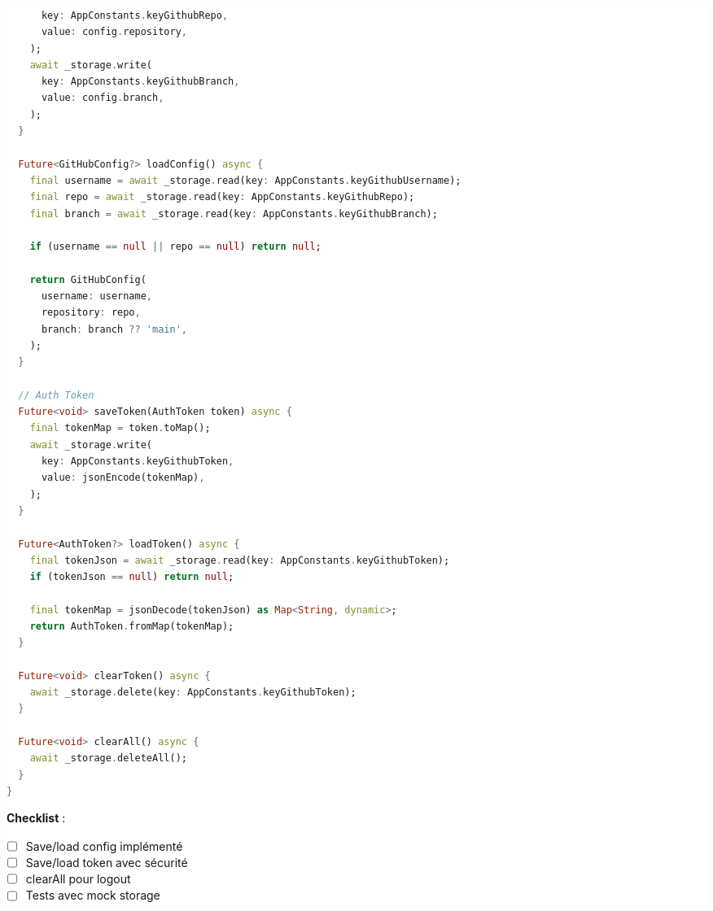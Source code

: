 ```dart
      key: AppConstants.keyGithubRepo,
      value: config.repository,
    );
    await _storage.write(
      key: AppConstants.keyGithubBranch,
      value: config.branch,
    );
  }

  Future<GitHubConfig?> loadConfig() async {
    final username = await _storage.read(key: AppConstants.keyGithubUsername);
    final repo = await _storage.read(key: AppConstants.keyGithubRepo);
    final branch = await _storage.read(key: AppConstants.keyGithubBranch);

    if (username == null || repo == null) return null;

    return GitHubConfig(
      username: username,
      repository: repo,
      branch: branch ?? 'main',
    );
  }

  // Auth Token
  Future<void> saveToken(AuthToken token) async {
    final tokenMap = token.toMap();
    await _storage.write(
      key: AppConstants.keyGithubToken,
      value: jsonEncode(tokenMap),
    );
  }

  Future<AuthToken?> loadToken() async {
    final tokenJson = await _storage.read(key: AppConstants.keyGithubToken);
    if (tokenJson == null) return null;

    final tokenMap = jsonDecode(tokenJson) as Map<String, dynamic>;
    return AuthToken.fromMap(tokenMap);
  }

  Future<void> clearToken() async {
    await _storage.delete(key: AppConstants.keyGithubToken);
  }

  Future<void> clearAll() async {
    await _storage.deleteAll();
  }
}
```

**Checklist** :
- [ ] Save/load config implémenté
- [ ] Save/load token avec sécurité
- [ ] clearAll pour logout
- [ ] Tests avec mock storage

